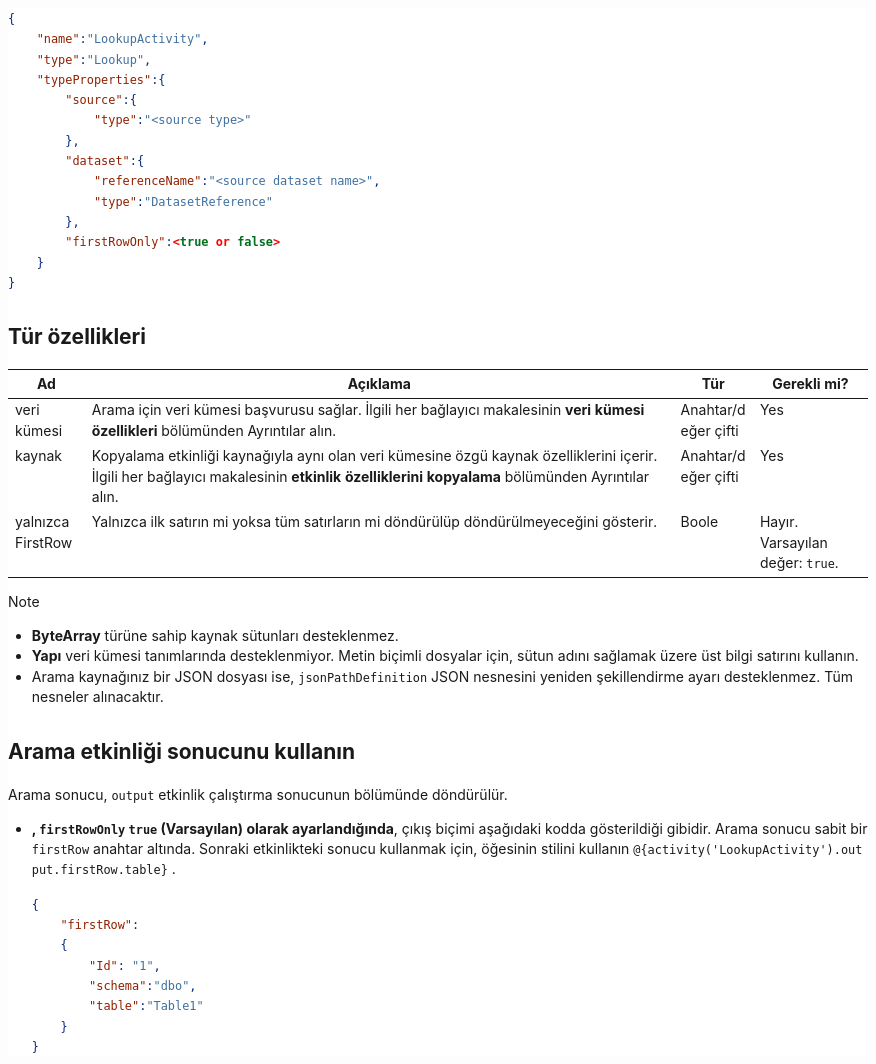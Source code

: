 ```json
{
    "name":"LookupActivity",
    "type":"Lookup",
    "typeProperties":{
        "source":{
            "type":"<source type>"
        },
        "dataset":{
            "referenceName":"<source dataset name>",
            "type":"DatasetReference"
        },
        "firstRowOnly":<true or false>
    }
}
```

## <a name="type-properties"></a>Tür özellikleri

Ad | Açıklama | Tür | Gerekli mi?
---- | ----------- | ---- | --------
veri kümesi | Arama için veri kümesi başvurusu sağlar. İlgili her bağlayıcı makalesinin **veri kümesi özellikleri** bölümünden Ayrıntılar alın. | Anahtar/değer çifti | Yes
kaynak | Kopyalama etkinliği kaynağıyla aynı olan veri kümesine özgü kaynak özelliklerini içerir. İlgili her bağlayıcı makalesinin **etkinlik özelliklerini kopyalama** bölümünden Ayrıntılar alın. | Anahtar/değer çifti | Yes
yalnızca FirstRow | Yalnızca ilk satırın mi yoksa tüm satırların mi döndürülüp döndürülmeyeceğini gösterir. | Boole | Hayır. Varsayılan değer: `true`.

> [!NOTE]
> 
> * **ByteArray** türüne sahip kaynak sütunları desteklenmez.
> * **Yapı** veri kümesi tanımlarında desteklenmiyor. Metin biçimli dosyalar için, sütun adını sağlamak üzere üst bilgi satırını kullanın.
> * Arama kaynağınız bir JSON dosyası ise, `jsonPathDefinition` JSON nesnesini yeniden şekillendirme ayarı desteklenmez. Tüm nesneler alınacaktır.

## <a name="use-the-lookup-activity-result"></a>Arama etkinliği sonucunu kullanın

Arama sonucu, `output` etkinlik çalıştırma sonucunun bölümünde döndürülür.

* **, `firstRowOnly` `true` (Varsayılan) olarak ayarlandığında**, çıkış biçimi aşağıdaki kodda gösterildiği gibidir. Arama sonucu sabit bir `firstRow` anahtar altında. Sonraki etkinlikteki sonucu kullanmak için, öğesinin stilini kullanın  `@{activity('LookupActivity').output.firstRow.table}` .

    ```json
    {
        "firstRow":
        {
            "Id": "1",
            "schema":"dbo",
            "table":"Table1"
        }
    }
    ```
